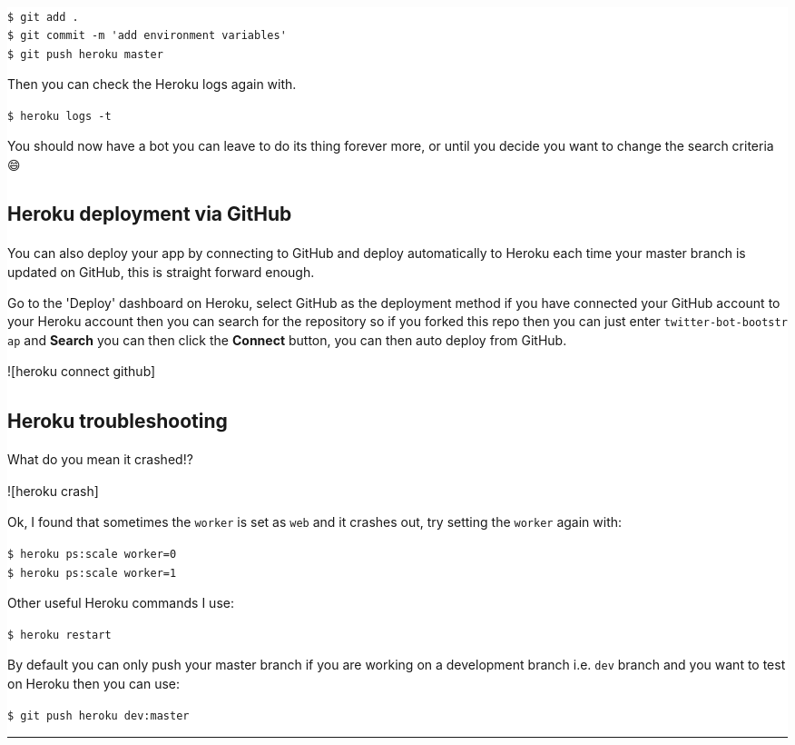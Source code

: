 ```
$ git add .
$ git commit -m 'add environment variables'
$ git push heroku master
```

Then you can check the Heroku logs again with.

```
$ heroku logs -t
```

You should now have a bot you can leave to do its thing forever more,
or until you decide you want to change the search criteria :smile:

## Heroku deployment via GitHub

You can also deploy your app by connecting to GitHub and deploy
automatically to Heroku each time your master branch is updated on
GitHub, this is straight forward enough.

Go to the 'Deploy' dashboard on Heroku, select GitHub as the
deployment method if you have connected your GitHub account to your
Heroku account then you can search for the repository so if you forked
this repo then you can just enter `twitter-bot-bootstrap` and
**Search** you can then click the **Connect** button, you can then
auto deploy from GitHub.

![heroku connect github]

## Heroku troubleshooting

What do you mean it crashed!?

![heroku crash]

Ok, I found that sometimes the `worker` is set as `web` and it crashes
out, try setting the `worker` again with:

```
$ heroku ps:scale worker=0
$ heroku ps:scale worker=1
```

Other useful Heroku commands I use:

```
$ heroku restart
```

By default you can only push your master branch if you are working on
a development branch i.e. `dev` branch and you want to test on Heroku
then you can use:

```
$ git push heroku dev:master
```

---

[twisst iss alerts]: https://twitter.com/twisst
[earthquake robot]: https://twitter.com/earthquakeBot
[googlefacts]: https://twitter.com/GoogleFacts
[poem.exe]: https://twitter.com/poem_exe
[accidental haiku]: https://twitter.com/accidental575
[@spences10]: https://twitter.com/spences10
[botwiki.org]: https://botwiki.org/bot-ethics
[@amanhimself]: https://twitter.com/amanhimself
[https://apps.twitter.com/app/new]: https://apps.twitter.com/app/new
[@droidscott]: https://twitter.com/droidscott
[cloud9]: https://c9.io/
[heroku account]: https://signup.heroku.com